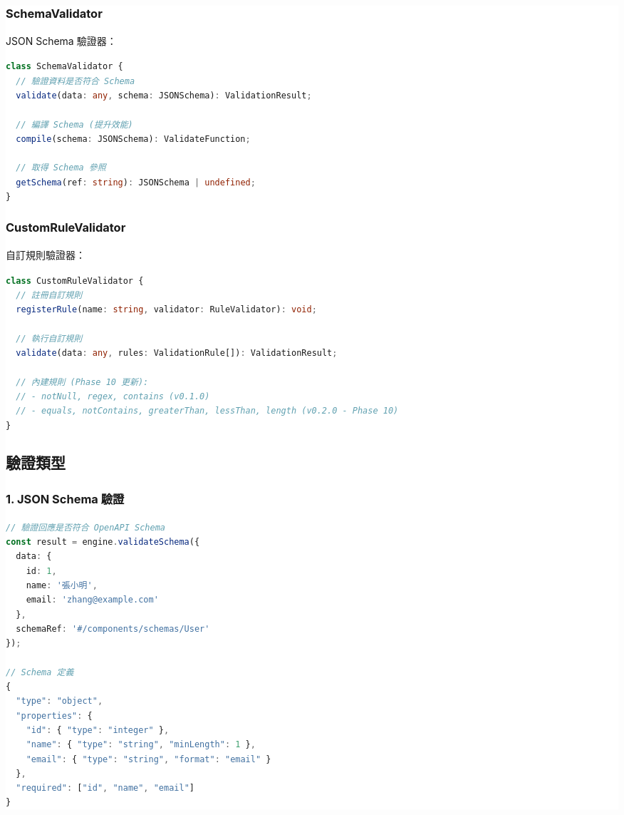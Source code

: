### SchemaValidator
JSON Schema 驗證器：

```typescript
class SchemaValidator {
  // 驗證資料是否符合 Schema
  validate(data: any, schema: JSONSchema): ValidationResult;

  // 編譯 Schema (提升效能)
  compile(schema: JSONSchema): ValidateFunction;

  // 取得 Schema 參照
  getSchema(ref: string): JSONSchema | undefined;
}
```

### CustomRuleValidator
自訂規則驗證器：

```typescript
class CustomRuleValidator {
  // 註冊自訂規則
  registerRule(name: string, validator: RuleValidator): void;

  // 執行自訂規則
  validate(data: any, rules: ValidationRule[]): ValidationResult;

  // 內建規則 (Phase 10 更新):
  // - notNull, regex, contains (v0.1.0)
  // - equals, notContains, greaterThan, lessThan, length (v0.2.0 - Phase 10)
}
```

## 驗證類型

### 1. JSON Schema 驗證

```typescript
// 驗證回應是否符合 OpenAPI Schema
const result = engine.validateSchema({
  data: {
    id: 1,
    name: '張小明',
    email: 'zhang@example.com'
  },
  schemaRef: '#/components/schemas/User'
});

// Schema 定義
{
  "type": "object",
  "properties": {
    "id": { "type": "integer" },
    "name": { "type": "string", "minLength": 1 },
    "email": { "type": "string", "format": "email" }
  },
  "required": ["id", "name", "email"]
}
```
